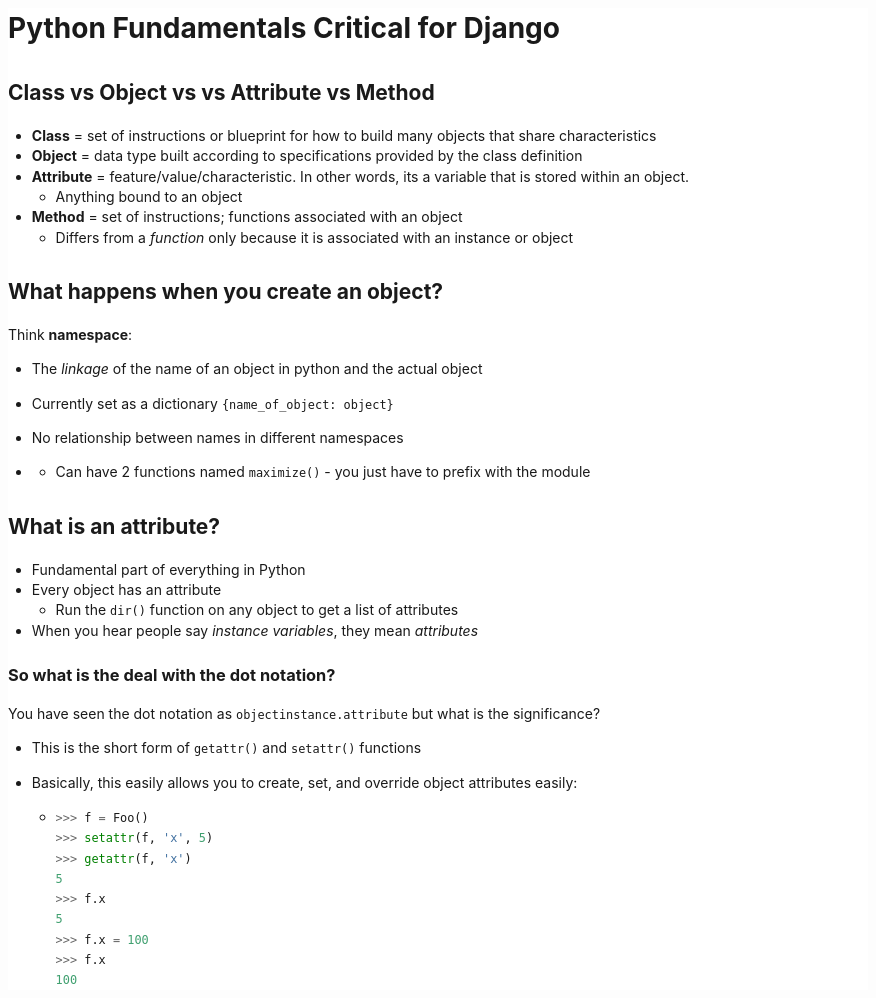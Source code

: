 # Python Fundamentals Critical for Django



## Class vs Object vs vs Attribute vs Method

* **Class** = set of instructions or blueprint for how to build many objects that share characteristics
* **Object** = data type built according to specifications provided by the class definition
* **Attribute** = feature/value/characteristic. In other words, its a variable that is stored within an object.
  * Anything bound to an object
* **Method** = set of instructions; functions associated with an object
  * Differs from a *function* only because it is associated with an instance or object




## What happens when you create an object?

Think **namespace**:

- The *linkage* of the name of an object in python and the actual object

- Currently set as a dictionary `{name_of_object: object}`

- No relationship between names in different namespaces

- - Can have 2 functions named `maximize()` - you just have to prefix with the module



## What is an attribute?

* Fundamental part of everything in Python
* Every object has an attribute
  * Run the `dir()` function on any object to get a list of attributes
* When you hear people say *instance variables*, they mean *attributes*

### So what is the deal with the dot notation?

You have seen the dot notation as `objectinstance.attribute` but what is the significance?

- This is the short form of `getattr()` and `setattr()` functions

- Basically, this easily allows you to create, set, and override object attributes easily:

  - ```python
    >>> f = Foo()
    >>> setattr(f, 'x', 5)
    >>> getattr(f, 'x')
    5
    >>> f.x
    5
    >>> f.x = 100
    >>> f.x
    100
    ```
